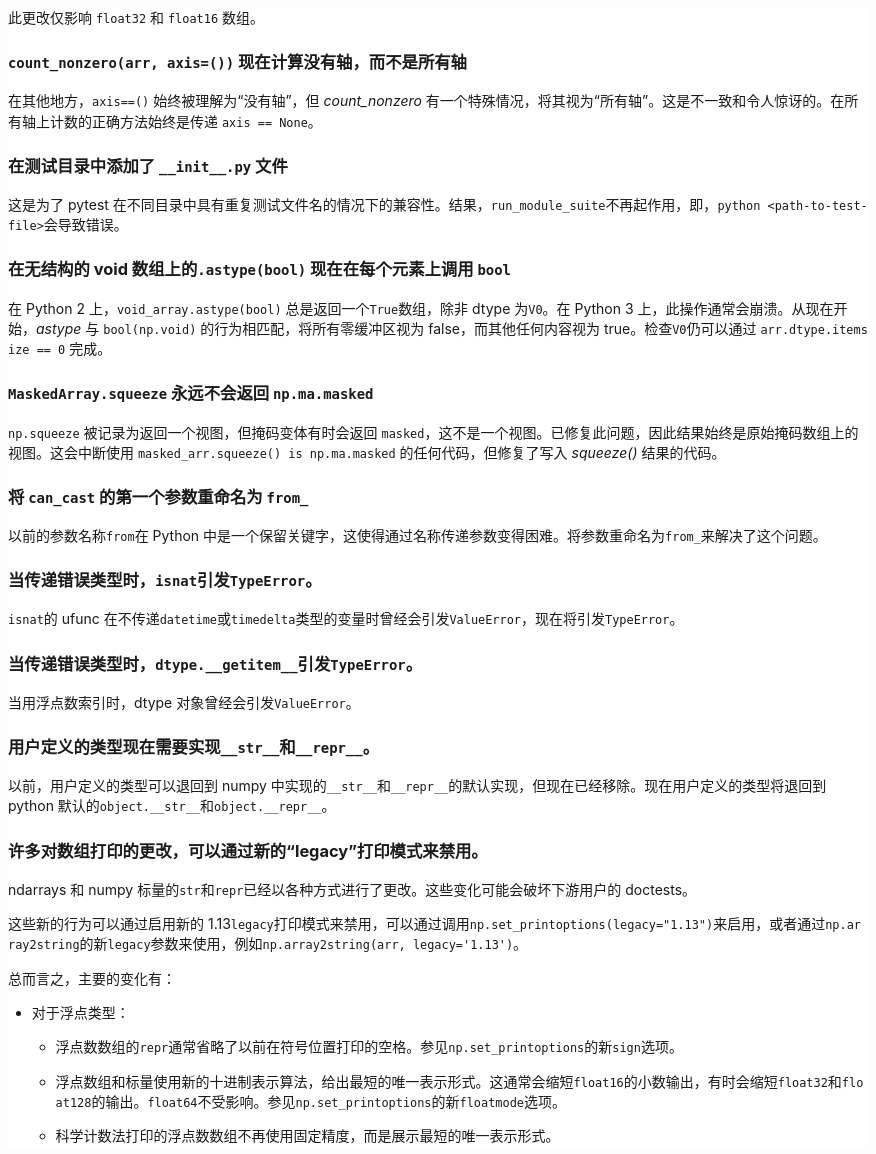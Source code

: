 此更改仅影响 `float32` 和 `float16` 数组。

### `count_nonzero(arr, axis=())` 现在计算没有轴，而不是所有轴

在其他地方，`axis==()` 始终被理解为“没有轴”，但 *count_nonzero* 有一个特殊情况，将其视为“所有轴”。这是不一致和令人惊讶的。在所有轴上计数的正确方法始终是传递 `axis == None`。

### 在测试目录中添加了 `__init__.py` 文件

这是为了 pytest 在不同目录中具有重复测试文件名的情况下的兼容性。结果，`run_module_suite`不再起作用，即，`python <path-to-test-file>`会导致错误。

### 在无结构的 void 数组上的`.astype(bool)` 现在在每个元素上调用 `bool`

在 Python 2 上，`void_array.astype(bool)` 总是返回一个`True`数组，除非 dtype 为`V0`。在 Python 3 上，此操作通常会崩溃。从现在开始，*astype* 与 `bool(np.void)` 的行为相匹配，将所有零缓冲区视为 false，而其他任何内容视为 true。检查`V0`仍可以通过 `arr.dtype.itemsize == 0` 完成。

### `MaskedArray.squeeze` 永远不会返回 `np.ma.masked`

`np.squeeze` 被记录为返回一个视图，但掩码变体有时会返回 `masked`，这不是一个视图。已修复此问题，因此结果始终是原始掩码数组上的视图。这会中断使用 `masked_arr.squeeze() is np.ma.masked` 的任何代码，但修复了写入 *squeeze()* 结果的代码。

### 将 `can_cast` 的第一个参数重命名为 `from_`

以前的参数名称`from`在 Python 中是一个保留关键字，这使得通过名称传递参数变得困难。将参数重命名为`from_`来解决了这个问题。

### 当传递错误类型时，`isnat`引发`TypeError`。

`isnat`的 ufunc 在不传递`datetime`或`timedelta`类型的变量时曾经会引发`ValueError`，现在将引发`TypeError`。

### 当传递错误类型时，`dtype.__getitem__`引发`TypeError`。

当用浮点数索引时，dtype 对象曾经会引发`ValueError`。

### 用户定义的类型现在需要实现`__str__`和`__repr__`。

以前，用户定义的类型可以退回到 numpy 中实现的`__str__`和`__repr__`的默认实现，但现在已经移除。现在用户定义的类型将退回到 python 默认的`object.__str__`和`object.__repr__`。

### 许多对数组打印的更改，可以通过新的“legacy”打印模式来禁用。

ndarrays 和 numpy 标量的`str`和`repr`已经以各种方式进行了更改。这些变化可能会破坏下游用户的 doctests。

这些新的行为可以通过启用新的 1.13`legacy`打印模式来禁用，可以通过调用`np.set_printoptions(legacy="1.13")`来启用，或者通过`np.array2string`的新`legacy`参数来使用，例如`np.array2string(arr, legacy='1.13')`。

总而言之，主要的变化有：

+   对于浮点类型：

    +   浮点数数组的`repr`通常省略了以前在符号位置打印的空格。参见`np.set_printoptions`的新`sign`选项。

    +   浮点数组和标量使用新的十进制表示算法，给出最短的唯一表示形式。这通常会缩短`float16`的小数输出，有时会缩短`float32`和`float128`的输出。`float64`不受影响。参见`np.set_printoptions`的新`floatmode`选项。

    +   科学计数法打印的浮点数数组不再使用固定精度，而是展示最短的唯一表示形式。

